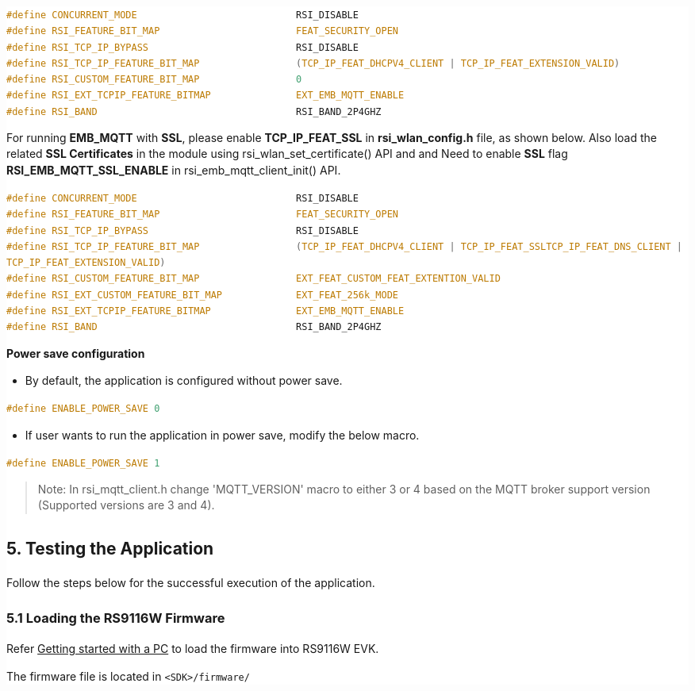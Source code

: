 
```c
#define CONCURRENT_MODE                            RSI_DISABLE
#define RSI_FEATURE_BIT_MAP                        FEAT_SECURITY_OPEN
#define RSI_TCP_IP_BYPASS                          RSI_DISABLE
#define RSI_TCP_IP_FEATURE_BIT_MAP                 (TCP_IP_FEAT_DHCPV4_CLIENT | TCP_IP_FEAT_EXTENSION_VALID)
#define RSI_CUSTOM_FEATURE_BIT_MAP                 0
#define RSI_EXT_TCPIP_FEATURE_BITMAP               EXT_EMB_MQTT_ENABLE
#define RSI_BAND                                   RSI_BAND_2P4GHZ
```

 For running **EMB_MQTT** with **SSL**, please enable **TCP_IP_FEAT_SSL** in **rsi_wlan_config.h** file, as shown below. Also load the related **SSL Certificates** in the module using rsi_wlan_set_certificate() API and and Need to enable **SSL** flag **RSI_EMB_MQTT_SSL_ENABLE** in rsi_emb_mqtt_client_init() API. 


```c
#define CONCURRENT_MODE                            RSI_DISABLE
#define RSI_FEATURE_BIT_MAP                        FEAT_SECURITY_OPEN
#define RSI_TCP_IP_BYPASS                          RSI_DISABLE
#define RSI_TCP_IP_FEATURE_BIT_MAP                 (TCP_IP_FEAT_DHCPV4_CLIENT | TCP_IP_FEAT_SSLTCP_IP_FEAT_DNS_CLIENT | TCP_IP_FEAT_EXTENSION_VALID)
#define RSI_CUSTOM_FEATURE_BIT_MAP                 EXT_FEAT_CUSTOM_FEAT_EXTENTION_VALID
#define RSI_EXT_CUSTOM_FEATURE_BIT_MAP             EXT_FEAT_256k_MODE
#define RSI_EXT_TCPIP_FEATURE_BITMAP               EXT_EMB_MQTT_ENABLE
#define RSI_BAND                                   RSI_BAND_2P4GHZ
```

**Power save configuration**

   - By default, the application is configured without power save.

```c
#define ENABLE_POWER_SAVE 0
```
   - If user wants to run the application in power save, modify the below macro.

```c
#define ENABLE_POWER_SAVE 1
```

> Note: 
> In rsi_mqtt_client.h change 'MQTT_VERSION' macro to either 3 or 4 based on the MQTT broker support version (Supported versions are 3 and 4).

## 5. Testing the Application

Follow the steps below for the successful execution of the application.

### 5.1 Loading the RS9116W Firmware

Refer [Getting started with a PC](https://docs.silabs.com/rs9116/latest/wiseconnect-getting-started) to load the firmware into RS9116W EVK.

The firmware file is located in `<SDK>/firmware/`
